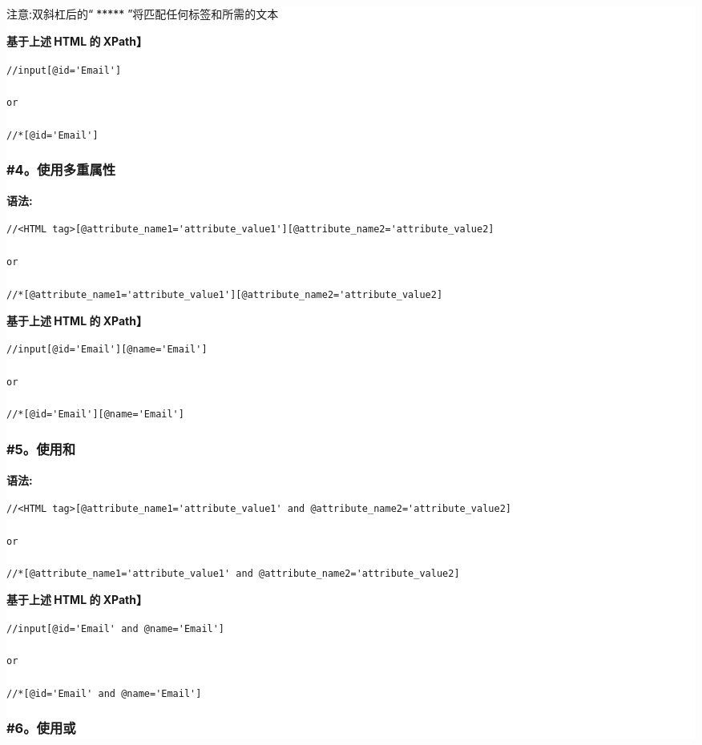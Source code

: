 注意:双斜杠后的“ ***** ”将匹配任何标签和所需的文本

**基于上述 HTML 的 XPath】**

```
//input[@id='Email']

or

//*[@id='Email']
```

### **#4。使用多重属性**

**语法:**

```
//<HTML tag>[@attribute_name1='attribute_value1'][@attribute_name2='attribute_value2]

or

//*[@attribute_name1='attribute_value1'][@attribute_name2='attribute_value2]
```

**基于上述 HTML 的 XPath】**

```
//input[@id='Email'][@name='Email']

or

//*[@id='Email'][@name='Email']
```

### **#5。使用和**

**语法:**

```
//<HTML tag>[@attribute_name1='attribute_value1' and @attribute_name2='attribute_value2]

or

//*[@attribute_name1='attribute_value1' and @attribute_name2='attribute_value2]
```

**基于上述 HTML 的 XPath】**

```
//input[@id='Email' and @name='Email']

or

//*[@id='Email' and @name='Email']
```

### **#6。使用或**
